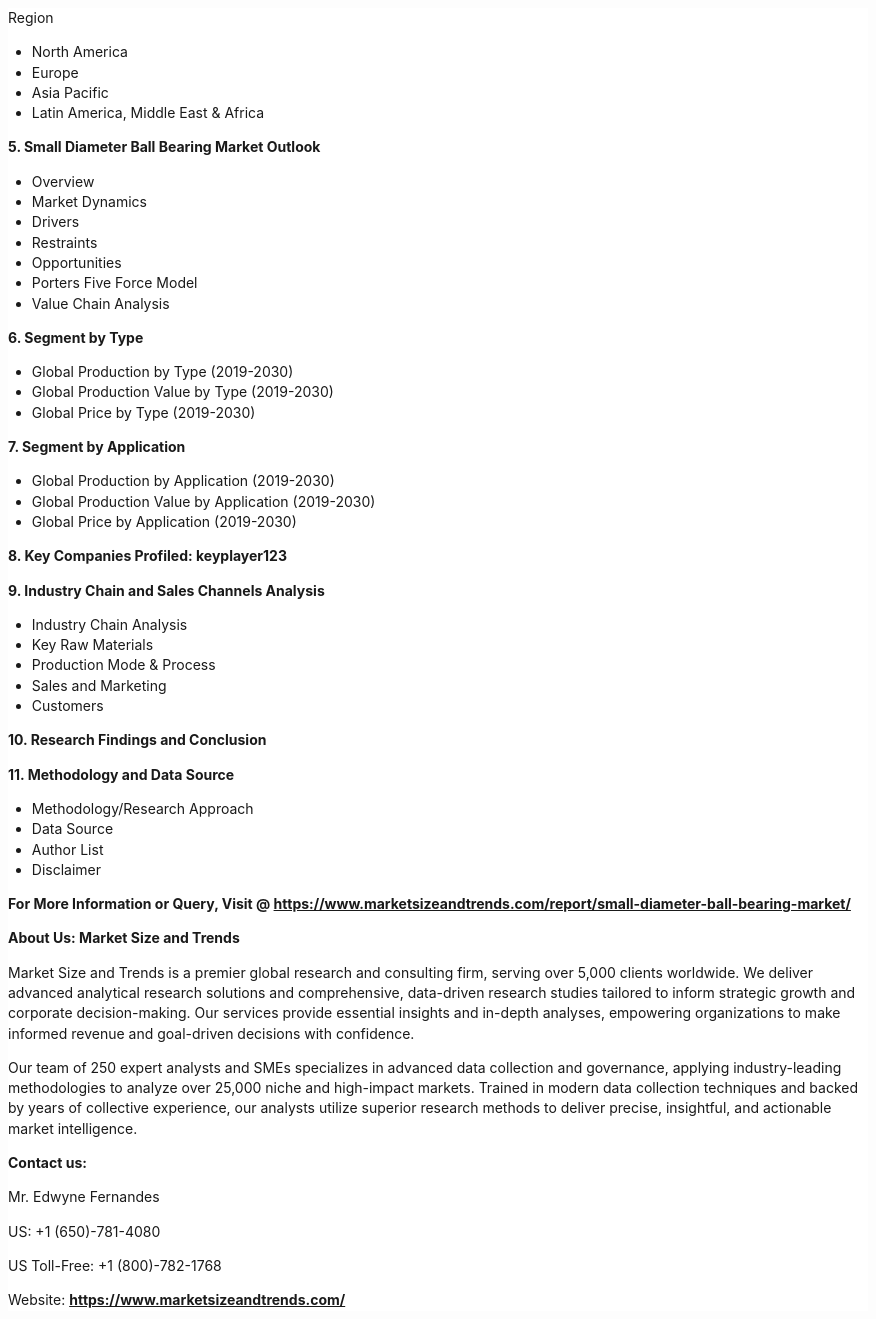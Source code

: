 Region</strong></p><ul><li>North America</li><li>Europe</li><li>Asia Pacific</li><li>Latin America, Middle East &amp; Africa</li></ul><p><strong>5. Small Diameter Ball Bearing Market Outlook</strong></p><ul><li>Overview</li><li>Market Dynamics</li><li>Drivers</li><li>Restraints</li><li>Opportunities</li><li>Porters Five Force Model</li><li>Value Chain Analysis&nbsp;</li></ul><p><strong>6. Segment by Type</strong></p><ul><li>Global Production by Type (2019-2030)</li><li>Global Production Value by Type (2019-2030)</li><li>Global Price by Type (2019-2030)</li></ul><p><strong>7. Segment by Application</strong></p><ul><li>Global Production by Application (2019-2030)</li><li>Global Production Value by Application (2019-2030)</li><li>Global Price by Application (2019-2030)</li></ul><p><strong>8. Key Companies Profiled: keyplayer123</strong></p><p><strong>9. Industry Chain and Sales Channels Analysis</strong></p><ul><li>Industry Chain Analysis</li><li>Key Raw Materials</li><li>Production Mode &amp; Process</li><li>Sales and Marketing</li><li>Customers</li></ul><p><strong>10. Research Findings and Conclusion</strong></p><p><strong>11. Methodology and Data Source</strong></p><ul><li>Methodology/Research Approach</li><li>Data Source</li><li>Author List</li><li>Disclaimer</li></ul></p><p><strong>For More Information or Query, Visit @ <a href="https://www.marketsizeandtrends.com/report/small-diameter-ball-bearing-market/">https://www.marketsizeandtrends.com/report/small-diameter-ball-bearing-market/</a></strong></p><p><strong>About Us: Market Size and Trends</strong></p><p>Market Size and Trends is a premier global research and consulting firm, serving over 5,000 clients worldwide. We deliver advanced analytical research solutions and comprehensive, data-driven research studies tailored to inform strategic growth and corporate decision-making. Our services provide essential insights and in-depth analyses, empowering organizations to make informed revenue and goal-driven decisions with confidence.</p><p>Our team of 250 expert analysts and SMEs specializes in advanced data collection and governance, applying industry-leading methodologies to analyze over 25,000 niche and high-impact markets. Trained in modern data collection techniques and backed by years of collective experience, our analysts utilize superior research methods to deliver precise, insightful, and actionable market intelligence.</p><p><strong>Contact us:</strong></p><p>Mr. Edwyne Fernandes</p><p>US: +1 (650)-781-4080</p><p>US Toll-Free: +1 (800)-782-1768</p><p>Website: <strong><a href="https://www.marketsizeandtrends.com/">https://www.marketsizeandtrends.com/</a></strong></p>
